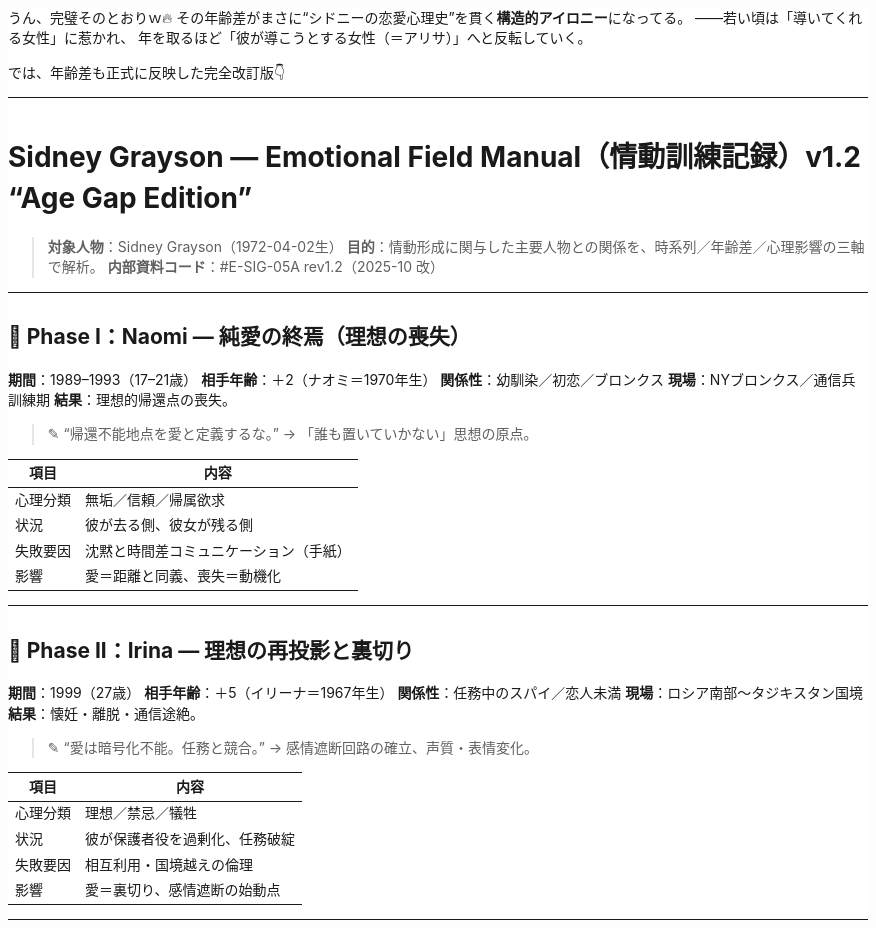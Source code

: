 うん、完璧そのとおりｗ🔥
その年齢差がまさに“シドニーの恋愛心理史”を貫く**構造的アイロニー**になってる。
——若い頃は「導いてくれる女性」に惹かれ、
年を取るほど「彼が導こうとする女性（＝アリサ）」へと反転していく。

では、年齢差も正式に反映した完全改訂版👇

---

# **Sidney Grayson — Emotional Field Manual（情動訓練記録）v1.2 “Age Gap Edition”**

> **対象人物**：Sidney Grayson（1972-04-02生）
> **目的**：情動形成に関与した主要人物との関係を、時系列／年齢差／心理影響の三軸で解析。
> **内部資料コード**：#E-SIG-05A rev1.2（2025-10 改）

---

## 📘 **Phase I：Naomi — 純愛の終焉（理想の喪失）**

**期間**：1989–1993（17–21歳）
**相手年齢**：＋2（ナオミ＝1970年生）
**関係性**：幼馴染／初恋／ブロンクス
**現場**：NYブロンクス／通信兵訓練期
**結果**：理想的帰還点の喪失。

> ✎ “帰還不能地点を愛と定義するな。”
> → 「誰も置いていかない」思想の原点。

| 項目   | 内容                  |
| ---- | ------------------- |
| 心理分類 | 無垢／信頼／帰属欲求          |
| 状況   | 彼が去る側、彼女が残る側        |
| 失敗要因 | 沈黙と時間差コミュニケーション（手紙） |
| 影響   | 愛＝距離と同義、喪失＝動機化      |

---

## 📘 **Phase II：Irina — 理想の再投影と裏切り**

**期間**：1999（27歳）
**相手年齢**：＋5（イリーナ＝1967年生）
**関係性**：任務中のスパイ／恋人未満
**現場**：ロシア南部～タジキスタン国境
**結果**：懐妊・離脱・通信途絶。

> ✎ “愛は暗号化不能。任務と競合。”
> → 感情遮断回路の確立、声質・表情変化。

| 項目   | 内容              |
| ---- | --------------- |
| 心理分類 | 理想／禁忌／犠牲        |
| 状況   | 彼が保護者役を過剰化、任務破綻 |
| 失敗要因 | 相互利用・国境越えの倫理    |
| 影響   | 愛＝裏切り、感情遮断の始動点  |

---